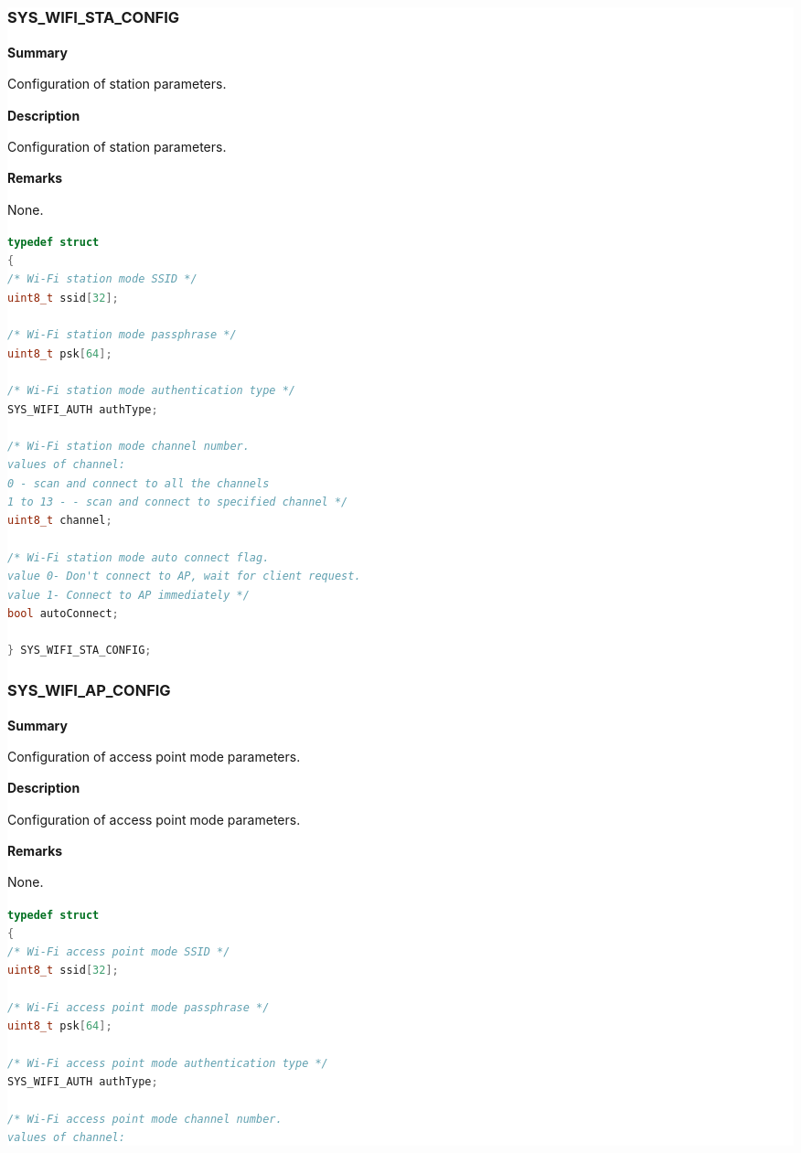 ### SYS_WIFI_STA_CONFIG


**Summary**

Configuration of station parameters.  

**Description**

Configuration of station parameters.  

**Remarks**

None. 

```c
typedef struct
{
/* Wi-Fi station mode SSID */
uint8_t ssid[32];

/* Wi-Fi station mode passphrase */
uint8_t psk[64];

/* Wi-Fi station mode authentication type */
SYS_WIFI_AUTH authType;

/* Wi-Fi station mode channel number.
values of channel:
0 - scan and connect to all the channels
1 to 13 - - scan and connect to specified channel */
uint8_t channel;

/* Wi-Fi station mode auto connect flag.
value 0- Don't connect to AP, wait for client request.
value 1- Connect to AP immediately */
bool autoConnect;

} SYS_WIFI_STA_CONFIG;
```

### SYS_WIFI_AP_CONFIG


**Summary**

Configuration of access point mode parameters.  

**Description**

Configuration of access point mode parameters.  

**Remarks**

None. 

```c
typedef struct
{
/* Wi-Fi access point mode SSID */
uint8_t ssid[32];

/* Wi-Fi access point mode passphrase */
uint8_t psk[64];

/* Wi-Fi access point mode authentication type */
SYS_WIFI_AUTH authType;

/* Wi-Fi access point mode channel number.
values of channel:
```